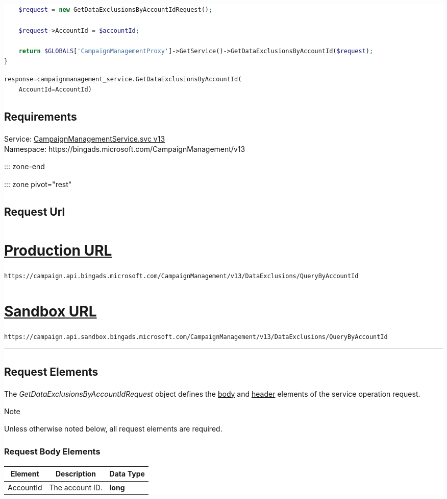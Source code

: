 ```php
	$request = new GetDataExclusionsByAccountIdRequest();

	$request->AccountId = $accountId;

	return $GLOBALS['CampaignManagementProxy']->GetService()->GetDataExclusionsByAccountId($request);
}
```
```python
response=campaignmanagement_service.GetDataExclusionsByAccountId(
	AccountId=AccountId)
```

## Requirements
Service: [CampaignManagementService.svc v13](https://campaign.api.bingads.microsoft.com/Api/Advertiser/CampaignManagement/v13/CampaignManagementService.svc)  
Namespace: https\://bingads.microsoft.com/CampaignManagement/v13  

::: zone-end

::: zone pivot="rest"

## <a name="url"></a>Request Url

# [Production URL](#tab/prod)

```POST
https://campaign.api.bingads.microsoft.com/CampaignManagement/v13/DataExclusions/QueryByAccountId
```

# [Sandbox URL](#tab/sandbox)

```POST
https://campaign.api.sandbox.bingads.microsoft.com/CampaignManagement/v13/DataExclusions/QueryByAccountId
```

-----

## <a name="request"></a>Request Elements
The *GetDataExclusionsByAccountIdRequest* object defines the [body](#request-body) and [header](#request-header) elements of the service operation request.

> [!NOTE]
> Unless otherwise noted below, all request elements are required.

### <a name="request-body"></a>Request Body Elements

|Element|Description|Data Type|
|-----------|---------------|-------------|
|<a name="accountid"></a>AccountId|The account ID.|**long**|
